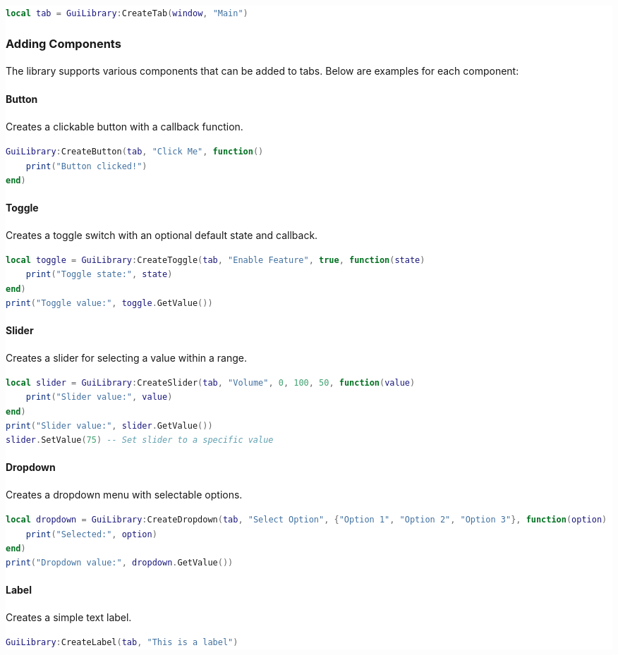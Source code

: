 ```lua
local tab = GuiLibrary:CreateTab(window, "Main")
```

### Adding Components
The library supports various components that can be added to tabs. Below are examples for each component:

#### Button
Creates a clickable button with a callback function.

```lua
GuiLibrary:CreateButton(tab, "Click Me", function()
    print("Button clicked!")
end)
```

#### Toggle
Creates a toggle switch with an optional default state and callback.

```lua
local toggle = GuiLibrary:CreateToggle(tab, "Enable Feature", true, function(state)
    print("Toggle state:", state)
end)
print("Toggle value:", toggle.GetValue())
```

#### Slider
Creates a slider for selecting a value within a range.

```lua
local slider = GuiLibrary:CreateSlider(tab, "Volume", 0, 100, 50, function(value)
    print("Slider value:", value)
end)
print("Slider value:", slider.GetValue())
slider.SetValue(75) -- Set slider to a specific value
```

#### Dropdown
Creates a dropdown menu with selectable options.

```lua
local dropdown = GuiLibrary:CreateDropdown(tab, "Select Option", {"Option 1", "Option 2", "Option 3"}, function(option)
    print("Selected:", option)
end)
print("Dropdown value:", dropdown.GetValue())
```

#### Label
Creates a simple text label.

```lua
GuiLibrary:CreateLabel(tab, "This is a label")
```
